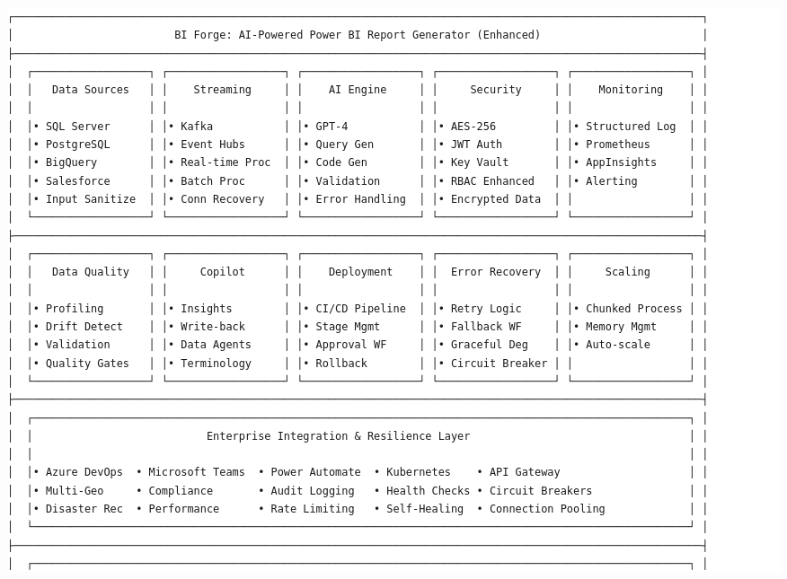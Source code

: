 ```
┌───────────────────────────────────────────────────────────────────────────────────────────────────────────┐
│                         BI Forge: AI-Powered Power BI Report Generator (Enhanced)                         │
├───────────────────────────────────────────────────────────────────────────────────────────────────────────┤
│  ┌──────────────────┐ ┌──────────────────┐ ┌──────────────────┐ ┌──────────────────┐ ┌──────────────────┐ │
│  │   Data Sources   │ │    Streaming     │ │    AI Engine     │ │     Security     │ │    Monitoring    │ │
│  │                  │ │                  │ │                  │ │                  │ │                  │ │
│  │• SQL Server      │ │• Kafka           │ │• GPT-4           │ │• AES-256         │ │• Structured Log  │ │
│  │• PostgreSQL      │ │• Event Hubs      │ │• Query Gen       │ │• JWT Auth        │ │• Prometheus      │ │
│  │• BigQuery        │ │• Real-time Proc  │ │• Code Gen        │ │• Key Vault       │ │• AppInsights     │ │
│  │• Salesforce      │ │• Batch Proc      │ │• Validation      │ │• RBAC Enhanced   │ │• Alerting        │ │
│  │• Input Sanitize  │ │• Conn Recovery   │ │• Error Handling  │ │• Encrypted Data  │ │                  │ │
│  └──────────────────┘ └──────────────────┘ └──────────────────┘ └──────────────────┘ └──────────────────┘ │
├───────────────────────────────────────────────────────────────────────────────────────────────────────────┤
│  ┌──────────────────┐ ┌──────────────────┐ ┌──────────────────┐ ┌──────────────────┐ ┌──────────────────┐ │
│  │   Data Quality   │ │     Copilot      │ │    Deployment    │ │  Error Recovery  │ │     Scaling      │ │
│  │                  │ │                  │ │                  │ │                  │ │                  │ │
│  │• Profiling       │ │• Insights        │ │• CI/CD Pipeline  │ │• Retry Logic     │ │• Chunked Process │ │
│  │• Drift Detect    │ │• Write-back      │ │• Stage Mgmt      │ │• Fallback WF     │ │• Memory Mgmt     │ │
│  │• Validation      │ │• Data Agents     │ │• Approval WF     │ │• Graceful Deg    │ │• Auto-scale      │ │
│  │• Quality Gates   │ │• Terminology     │ │• Rollback        │ │• Circuit Breaker │ │                  │ │
│  └──────────────────┘ └──────────────────┘ └──────────────────┘ └──────────────────┘ └──────────────────┘ │
├───────────────────────────────────────────────────────────────────────────────────────────────────────────┤
│  ┌──────────────────────────────────────────────────────────────────────────────────────────────────────┐ │
│  │                           Enterprise Integration & Resilience Layer                                  │ │
│  │                                                                                                      │ │
│  │• Azure DevOps  • Microsoft Teams  • Power Automate  • Kubernetes    • API Gateway                    │ │
│  │• Multi-Geo     • Compliance       • Audit Logging   • Health Checks • Circuit Breakers               │ │
│  │• Disaster Rec  • Performance      • Rate Limiting   • Self-Healing  • Connection Pooling             │ │
│  └──────────────────────────────────────────────────────────────────────────────────────────────────────┘ │
├───────────────────────────────────────────────────────────────────────────────────────────────────────────┤
│  ┌──────────────────────────────────────────────────────────────────────────────────────────────────────┐ │
```